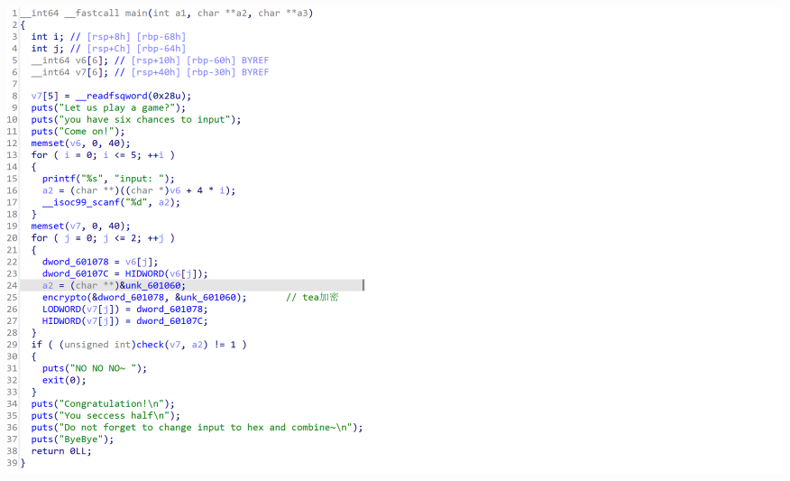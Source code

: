 <img src="assets/img/2024/1/image-20240228144538023.png" alt="image-20240228144538023" style="zoom:50%;" />